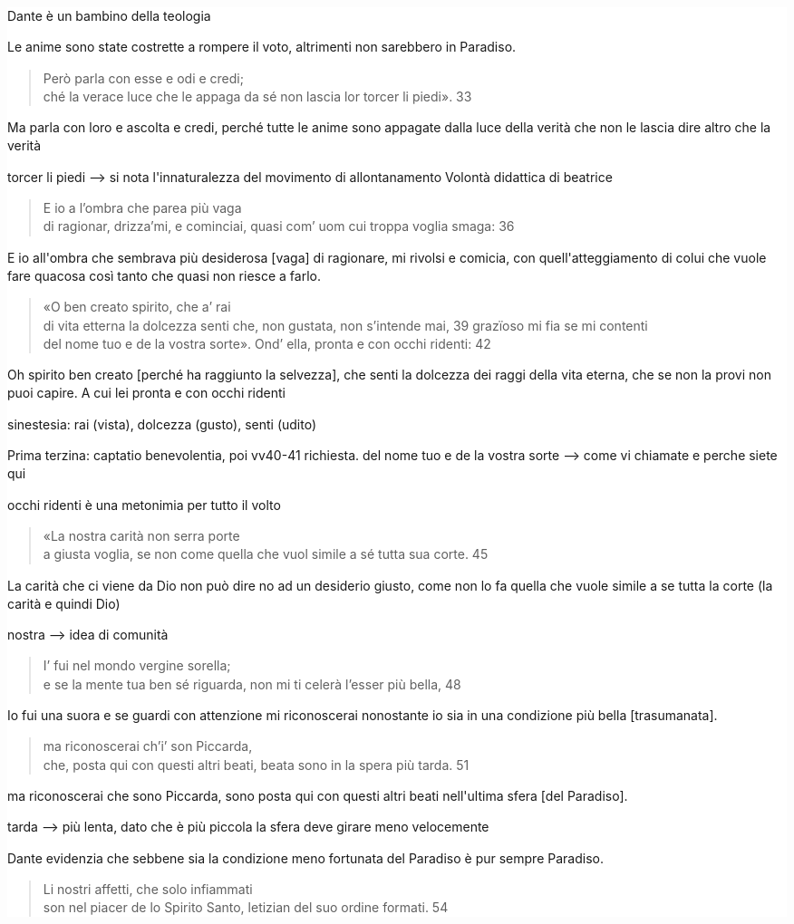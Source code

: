 Dante è un bambino della teologia

Le anime sono state costrette a rompere il voto, altrimenti non sarebbero in Paradiso.

> Però parla con esse e odi e credi;  
> ché la verace luce che le appaga da sé non lascia lor torcer li piedi». 33

Ma parla con loro e ascolta e credi, perché tutte le anime sono appagate dalla luce della verità che non le lascia dire altro che la verità

torcer li piedi --&gt; si nota l'innaturalezza del movimento di allontanamento Volontà didattica di beatrice

> E io a l’ombra che parea più vaga  
> di ragionar, drizza’mi, e cominciai, quasi com’ uom cui troppa voglia smaga: 36

E io all'ombra che sembrava più desiderosa \[vaga\] di ragionare, mi rivolsi e comicia, con quell'atteggiamento di colui che vuole fare quacosa così tanto che quasi non riesce a farlo.

> «O ben creato spirito, che a’ rai  
> di vita etterna la dolcezza senti che, non gustata, non s’intende mai, 39 grazïoso mi fia se mi contenti  
> del nome tuo e de la vostra sorte». Ond’ ella, pronta e con occhi ridenti: 42

Oh spirito ben creato \[perché ha raggiunto la selvezza\], che senti la dolcezza dei raggi della vita eterna, che se non la provi non puoi capire. A cui lei pronta e con occhi ridenti

sinestesia: rai \(vista\), dolcezza \(gusto\), senti \(udito\)

Prima terzina: captatio benevolentia, poi vv40-41 richiesta. del nome tuo e de la vostra sorte --&gt; come vi chiamate e perche siete qui

occhi ridenti è una metonimia per tutto il volto

> «La nostra carità non serra porte  
> a giusta voglia, se non come quella che vuol simile a sé tutta sua corte. 45

La carità che ci viene da Dio non può dire no ad un desiderio giusto, come non lo fa quella che vuole simile a se tutta la corte \(la carità e quindi Dio\)

nostra --&gt; idea di comunità

> I’ fui nel mondo vergine sorella;  
> e se la mente tua ben sé riguarda, non mi ti celerà l’esser più bella, 48

Io fui una suora e se guardi con attenzione mi riconoscerai nonostante io sia in una condizione più bella \[trasumanata\].

> ma riconoscerai ch’i’ son Piccarda,  
> che, posta qui con questi altri beati, beata sono in la spera più tarda. 51

ma riconoscerai che sono Piccarda, sono posta qui con questi altri beati nell'ultima sfera \[del Paradiso\].

tarda --&gt; più lenta, dato che è più piccola la sfera deve girare meno velocemente

Dante evidenzia che sebbene sia la condizione meno fortunata del Paradiso è pur sempre Paradiso.

> Li nostri affetti, che solo infiammati  
> son nel piacer de lo Spirito Santo, letizian del suo ordine formati. 54
